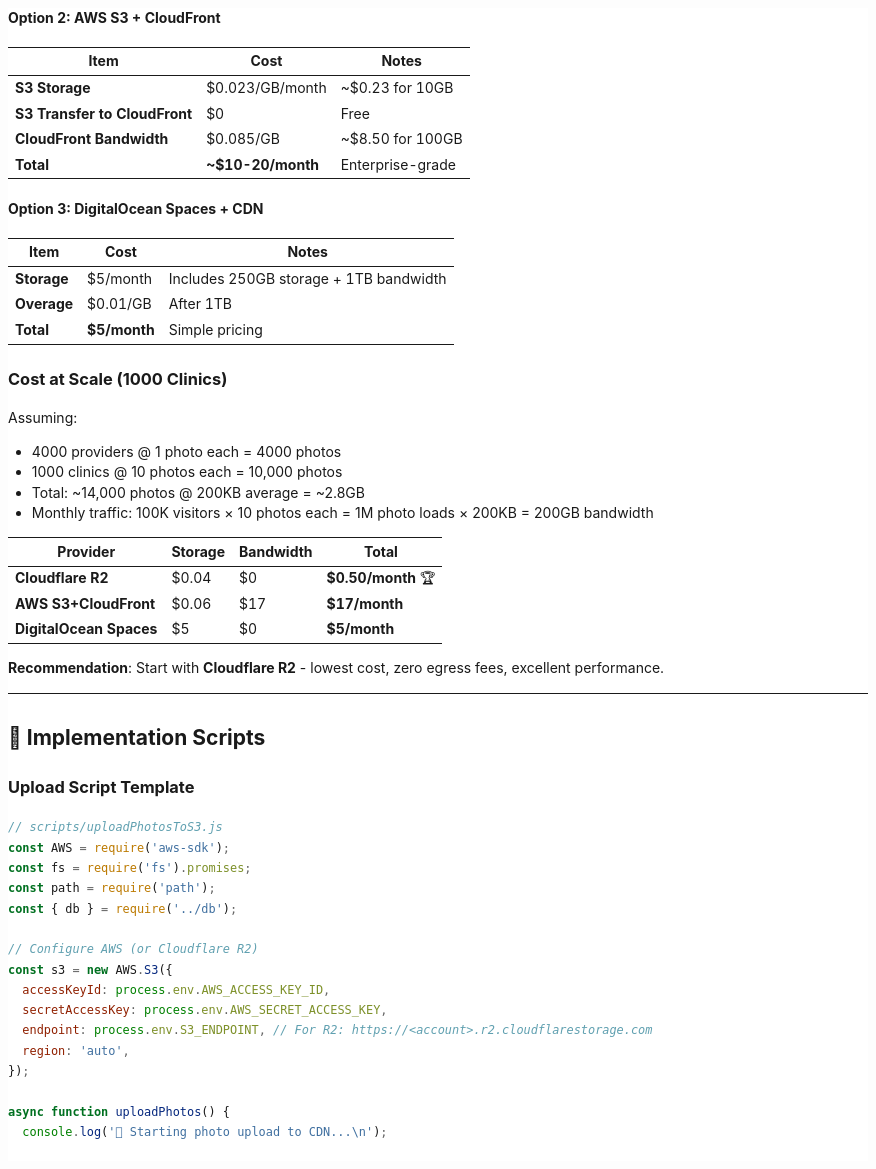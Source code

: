 #### Option 2: AWS S3 + CloudFront

| Item | Cost | Notes |
|------|------|-------|
| **S3 Storage** | $0.023/GB/month | ~$0.23 for 10GB |
| **S3 Transfer to CloudFront** | $0 | Free |
| **CloudFront Bandwidth** | $0.085/GB | ~$8.50 for 100GB |
| **Total** | **~$10-20/month** | Enterprise-grade |

#### Option 3: DigitalOcean Spaces + CDN

| Item | Cost | Notes |
|------|------|-------|
| **Storage** | $5/month | Includes 250GB storage + 1TB bandwidth |
| **Overage** | $0.01/GB | After 1TB |
| **Total** | **$5/month** | Simple pricing |

### Cost at Scale (1000 Clinics)

Assuming:
- 4000 providers @ 1 photo each = 4000 photos
- 1000 clinics @ 10 photos each = 10,000 photos
- Total: ~14,000 photos @ 200KB average = ~2.8GB
- Monthly traffic: 100K visitors × 10 photos each = 1M photo loads × 200KB = 200GB bandwidth

| Provider | Storage | Bandwidth | Total |
|----------|---------|-----------|-------|
| **Cloudflare R2** | $0.04 | $0 | **$0.50/month** 🏆 |
| **AWS S3+CloudFront** | $0.06 | $17 | **$17/month** |
| **DigitalOcean Spaces** | $5 | $0 | **$5/month** |

**Recommendation**: Start with **Cloudflare R2** - lowest cost, zero egress fees, excellent performance.

---

## 🔧 Implementation Scripts

### Upload Script Template

```javascript
// scripts/uploadPhotosToS3.js
const AWS = require('aws-sdk');
const fs = require('fs').promises;
const path = require('path');
const { db } = require('../db');

// Configure AWS (or Cloudflare R2)
const s3 = new AWS.S3({
  accessKeyId: process.env.AWS_ACCESS_KEY_ID,
  secretAccessKey: process.env.AWS_SECRET_ACCESS_KEY,
  endpoint: process.env.S3_ENDPOINT, // For R2: https://<account>.r2.cloudflarestorage.com
  region: 'auto',
});

async function uploadPhotos() {
  console.log('🚀 Starting photo upload to CDN...\n');
  
```